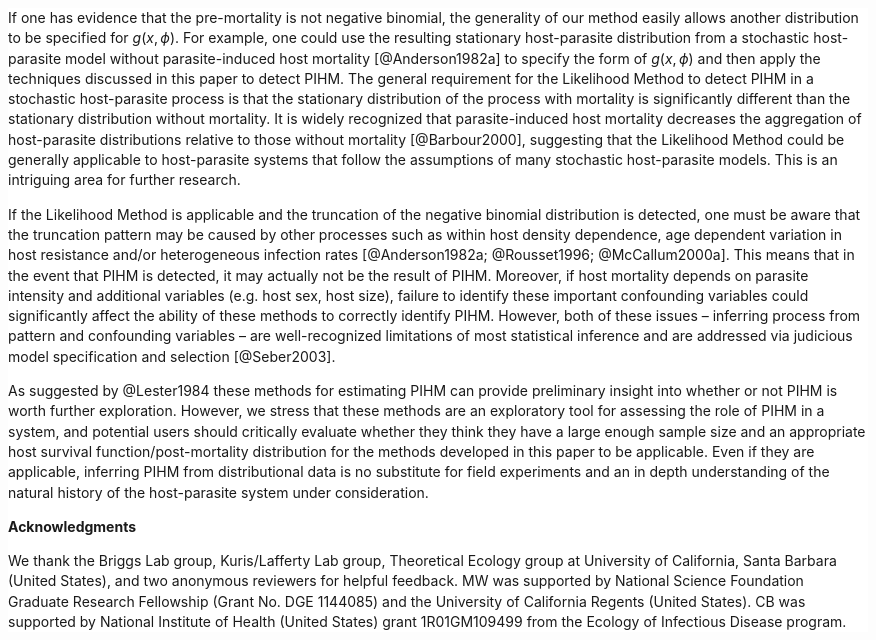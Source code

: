 If one has evidence that the pre-mortality is not negative binomial, the
generality of our method easily allows another distribution to be
specified for $g(x, \phi)$. For example, one could use the resulting
stationary host-parasite distribution from a stochastic host-parasite
model without parasite-induced host mortality [@Anderson1982a] to
specify the form of $g(x, \phi)$ and then apply the techniques discussed
in this paper to detect PIHM. The general requirement for the Likelihood
Method to detect PIHM in a stochastic host-parasite process is that the
stationary distribution of the process with mortality is significantly
different than the stationary distribution without mortality. It is
widely recognized that parasite-induced host mortality decreases the
aggregation of host-parasite distributions relative to those without
mortality [@Barbour2000], suggesting that the Likelihood Method could be
generally applicable to host-parasite systems that follow the
assumptions of many stochastic host-parasite models. This is an
intriguing area for further research.

If the Likelihood Method is applicable and the truncation of the
negative binomial distribution is detected, one must be aware that the
truncation pattern may be caused by other processes such as within host
density dependence, age dependent variation in host resistance and/or
heterogeneous infection rates
[@Anderson1982a; @Rousset1996; @McCallum2000a]. This means that in the
event that PIHM is detected, it may actually not be the result of PIHM.
Moreover, if host mortality depends on parasite intensity and additional
variables (e.g. host sex, host size), failure to identify these
important confounding variables could significantly affect the ability
of these methods to correctly identify PIHM. However, both of these
issues – inferring process from pattern and confounding variables – are
well-recognized limitations of most statistical inference and are
addressed via judicious model specification and selection [@Seber2003].

As suggested by @Lester1984 these methods for estimating PIHM can
provide preliminary insight into whether or not PIHM is worth further
exploration. However, we stress that these methods are an exploratory
tool for assessing the role of PIHM in a system, and potential users
should critically evaluate whether they think they have a large enough
sample size and an appropriate host survival function/post-mortality
distribution for the methods developed in this paper to be applicable.
Even if they are applicable, inferring PIHM from distributional data is
no substitute for field experiments and an in depth understanding of the
natural history of the host-parasite system under consideration.

**Acknowledgments**

We thank the Briggs Lab group, Kuris/Lafferty Lab group, Theoretical
Ecology group at University of California, Santa Barbara (United
States), and two anonymous reviewers for helpful feedback. MW was
supported by National Science Foundation Graduate Research Fellowship
(Grant No. DGE 1144085) and the University of California Regents (United
States). CB was supported by National Institute of Health (United
States) grant 1R01GM109499 from the Ecology of Infectious Disease
program.

